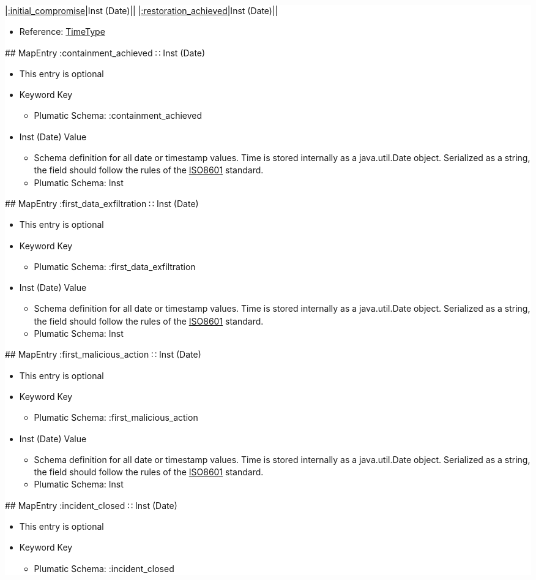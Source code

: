 |[:initial_compromise](#mapentry-initial_compromise-instdate)|Inst (Date)||
|[:restoration_achieved](#mapentry-restoration_achieved-instdate)|Inst (Date)||
* Reference: [TimeType](http://stixproject.github.io/data-model/1.2/incident/TimeType/)

<a name="mapentry-containment_achieved-instdate"/>
## MapEntry :containment_achieved ∷ Inst (Date)

* This entry is optional

* Keyword Key
  * Plumatic Schema: :containment_achieved

* Inst (Date) Value
  * Schema definition for all date or timestamp values.  Time is stored internally as a java.util.Date object. Serialized as a string, the field should follow the rules of the [ISO8601](https://en.wikipedia.org/wiki/ISO_8601) standard.
  * Plumatic Schema: Inst

<a name="mapentry-first_data_exfiltration-instdate"/>
## MapEntry :first_data_exfiltration ∷ Inst (Date)

* This entry is optional

* Keyword Key
  * Plumatic Schema: :first_data_exfiltration

* Inst (Date) Value
  * Schema definition for all date or timestamp values.  Time is stored internally as a java.util.Date object. Serialized as a string, the field should follow the rules of the [ISO8601](https://en.wikipedia.org/wiki/ISO_8601) standard.
  * Plumatic Schema: Inst

<a name="mapentry-first_malicious_action-instdate"/>
## MapEntry :first_malicious_action ∷ Inst (Date)

* This entry is optional

* Keyword Key
  * Plumatic Schema: :first_malicious_action

* Inst (Date) Value
  * Schema definition for all date or timestamp values.  Time is stored internally as a java.util.Date object. Serialized as a string, the field should follow the rules of the [ISO8601](https://en.wikipedia.org/wiki/ISO_8601) standard.
  * Plumatic Schema: Inst

<a name="mapentry-incident_closed-instdate"/>
## MapEntry :incident_closed ∷ Inst (Date)

* This entry is optional

* Keyword Key
  * Plumatic Schema: :incident_closed
